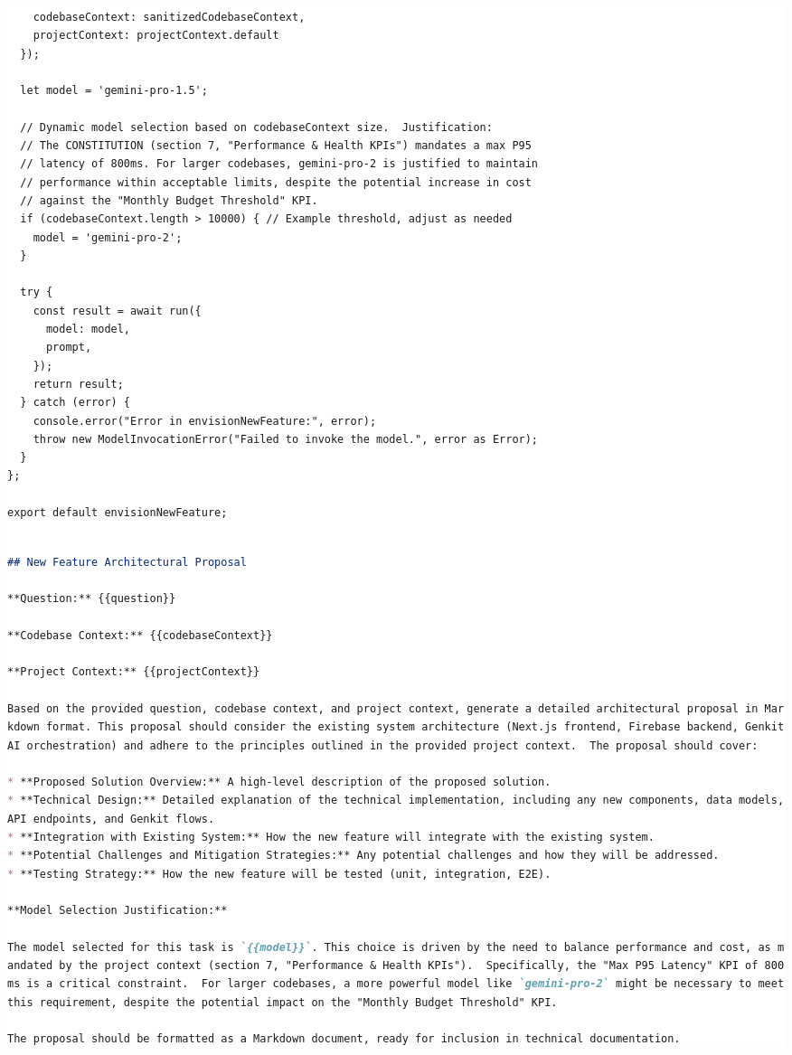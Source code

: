 ```
    codebaseContext: sanitizedCodebaseContext,
    projectContext: projectContext.default
  });

  let model = 'gemini-pro-1.5';

  // Dynamic model selection based on codebaseContext size.  Justification:
  // The CONSTITUTION (section 7, "Performance & Health KPIs") mandates a max P95
  // latency of 800ms. For larger codebases, gemini-pro-2 is justified to maintain
  // performance within acceptable limits, despite the potential increase in cost
  // against the "Monthly Budget Threshold" KPI.
  if (codebaseContext.length > 10000) { // Example threshold, adjust as needed
    model = 'gemini-pro-2';
  }

  try {
    const result = await run({
      model: model,
      prompt,
    });
    return result;
  } catch (error) {
    console.error("Error in envisionNewFeature:", error);
    throw new ModelInvocationError("Failed to invoke the model.", error as Error);
  }
};

export default envisionNewFeature;
```

```markdown

## New Feature Architectural Proposal

**Question:** {{question}}

**Codebase Context:** {{codebaseContext}}

**Project Context:** {{projectContext}}

Based on the provided question, codebase context, and project context, generate a detailed architectural proposal in Markdown format. This proposal should consider the existing system architecture (Next.js frontend, Firebase backend, Genkit AI orchestration) and adhere to the principles outlined in the provided project context.  The proposal should cover:

* **Proposed Solution Overview:** A high-level description of the proposed solution.
* **Technical Design:** Detailed explanation of the technical implementation, including any new components, data models, API endpoints, and Genkit flows.
* **Integration with Existing System:** How the new feature will integrate with the existing system.
* **Potential Challenges and Mitigation Strategies:** Any potential challenges and how they will be addressed.
* **Testing Strategy:** How the new feature will be tested (unit, integration, E2E).

**Model Selection Justification:**

The model selected for this task is `{{model}}`. This choice is driven by the need to balance performance and cost, as mandated by the project context (section 7, "Performance & Health KPIs").  Specifically, the "Max P95 Latency" KPI of 800ms is a critical constraint.  For larger codebases, a more powerful model like `gemini-pro-2` might be necessary to meet this requirement, despite the potential impact on the "Monthly Budget Threshold" KPI.

The proposal should be formatted as a Markdown document, ready for inclusion in technical documentation.
```